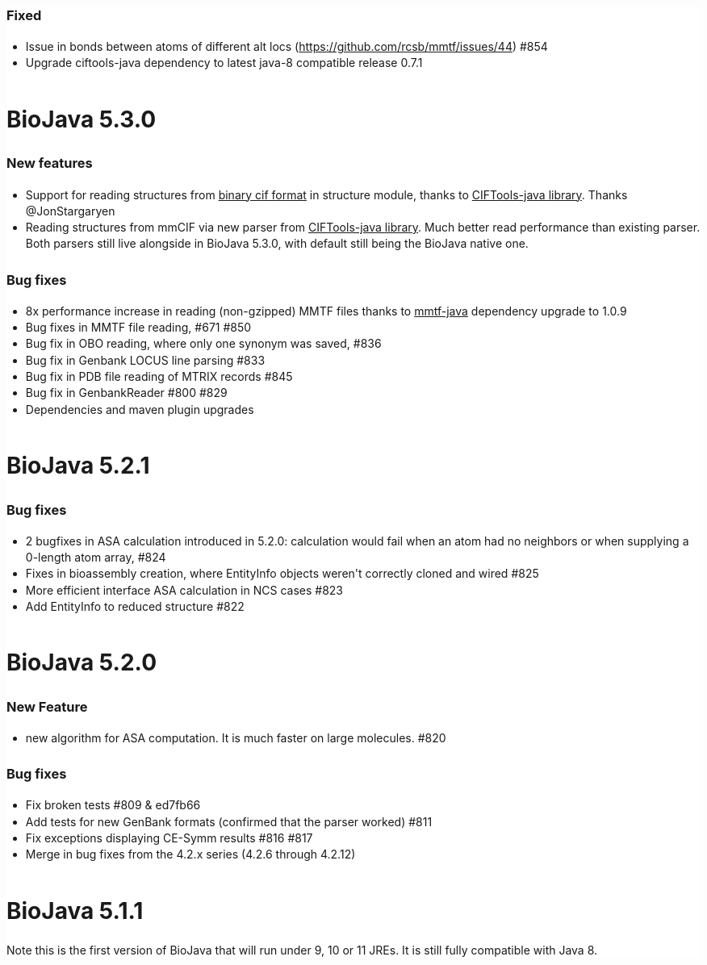 ### Fixed
* Issue in bonds between atoms of different alt locs (https://github.com/rcsb/mmtf/issues/44) #854
* Upgrade ciftools-java dependency to latest java-8 compatible release 0.7.1

BioJava 5.3.0
=============
### New features
* Support for reading structures from [binary cif format](https://github.com/dsehnal/BinaryCIF) in structure module, thanks to  [CIFTools-java library](https://github.com/rcsb/ciftools-java). Thanks @JonStargaryen 
* Reading structures from mmCIF via new parser from [CIFTools-java library](https://github.com/rcsb/ciftools-java). Much better read performance than existing parser. Both parsers still live alongside in BioJava 5.3.0, with default still being the BioJava native one. 

### Bug fixes
* 8x performance increase in reading (non-gzipped) MMTF files thanks to [mmtf-java](https://github.com/rcsb/mmtf-java) dependency upgrade to 1.0.9
* Bug fixes in MMTF file reading, #671 #850 
* Bug fix in OBO reading, where only one synonym was saved, #836 
* Bug fix in Genbank LOCUS line parsing #833 
* Bug fix in PDB file reading of MTRIX records #845 
* Bug fix in GenbankReader #800 #829 
* Dependencies and maven plugin upgrades


BioJava 5.2.1
=============
### Bug fixes

* 2 bugfixes in ASA calculation introduced in 5.2.0: calculation would fail when an atom had no neighbors or when supplying a 0-length atom array, #824
* Fixes in bioassembly creation, where EntityInfo objects weren't correctly cloned and wired #825
* More efficient interface ASA calculation in NCS cases #823
* Add EntityInfo to reduced structure #822 

BioJava 5.2.0
=============

### New Feature
* new algorithm for ASA computation. It is much faster on large molecules. #820

### Bug fixes
* Fix broken tests #809 & ed7fb66
* Add tests for new GenBank formats (confirmed that the parser worked) #811
* Fix exceptions displaying CE-Symm results #816 #817
* Merge in bug fixes from the 4.2.x series (4.2.6 through 4.2.12)

BioJava 5.1.1
=============
Note this is the first version of BioJava that will run under 9, 10 or 11 JREs. It is still fully compatible with Java 8.
